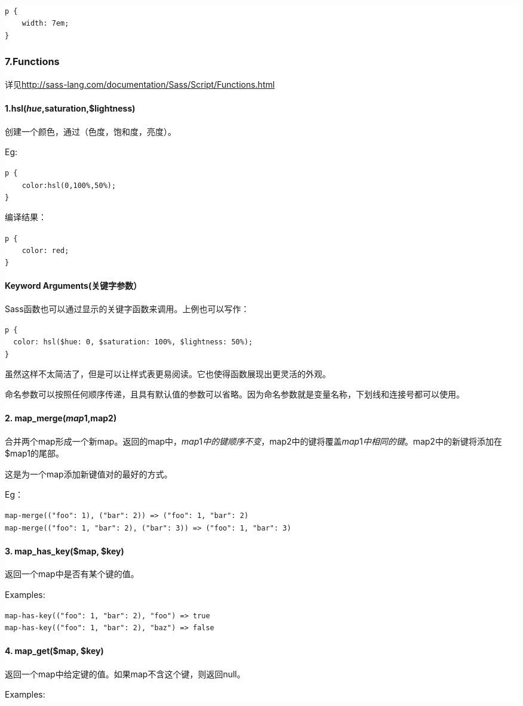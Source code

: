 	p {
  		width: 7em; 
	}



### 7.Functions
详见<http://sass-lang.com/documentation/Sass/Script/Functions.html>
#### 1.hsl($hue,$saturation,$lightness)
创建一个颜色，通过（色度，饱和度，亮度）。

Eg:

	p {
 	 	color:hsl(0,100%,50%); 
	}

编译结果：

	p {
 	 	color: red; 
	}

#### Keyword Arguments(关键字参数）
Sass函数也可以通过显示的关键字函数来调用。上例也可以写作：

	p {
	  color: hsl($hue: 0, $saturation: 100%, $lightness: 50%);
	}

虽然这样不太简洁了，但是可以让样式表更易阅读。它也使得函数展现出更灵活的外观。

命名参数可以按照任何顺序传递，且具有默认值的参数可以省略。因为命名参数就是变量名称，下划线和连接号都可以使用。


#### 2. map_merge($map1,$map2)
合并两个map形成一个新map。返回的map中，$map1中的键顺序不变，$map2中的键将覆盖$map1中相同的键。$map2中的新键将添加在$map1的尾部。

这是为一个map添加新键值对的最好的方式。

Eg：

	map-merge(("foo": 1), ("bar": 2)) => ("foo": 1, "bar": 2)
	map-merge(("foo": 1, "bar": 2), ("bar": 3)) => ("foo": 1, "bar": 3)

#### 3. map_has_key($map, $key)
返回一个map中是否有某个键的值。

Examples:
	
	map-has-key(("foo": 1, "bar": 2), "foo") => true
	map-has-key(("foo": 1, "bar": 2), "baz") => false

#### 4.	map_get($map, $key)
返回一个map中给定键的值。如果map不含这个键，则返回null。

Examples:
